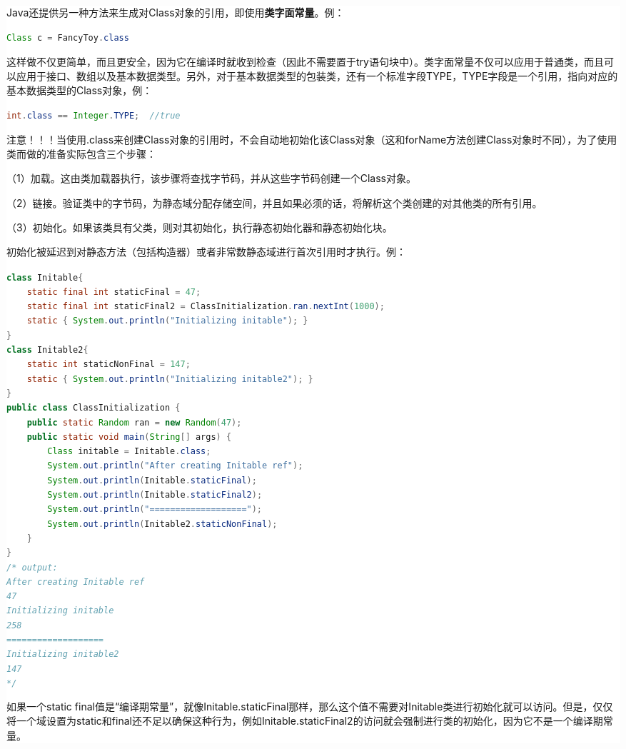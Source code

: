 Java还提供另一种方法来生成对Class对象的引用，即使用**类字面常量**。例：

```java
Class c = FancyToy.class
```

这样做不仅更简单，而且更安全，因为它在编译时就收到检查（因此不需要置于try语句块中）。类字面常量不仅可以应用于普通类，而且可以应用于接口、数组以及基本数据类型。另外，对于基本数据类型的包装类，还有一个标准字段TYPE，TYPE字段是一个引用，指向对应的基本数据类型的Class对象，例：

```java
int.class == Integer.TYPE;	//true
```

注意！！！当使用.class来创建Class对象的引用时，不会自动地初始化该Class对象（这和forName方法创建Class对象时不同），为了使用类而做的准备实际包含三个步骤：

（1）加载。这由类加载器执行，该步骤将查找字节码，并从这些字节码创建一个Class对象。

（2）链接。验证类中的字节码，为静态域分配存储空间，并且如果必须的话，将解析这个类创建的对其他类的所有引用。

（3）初始化。如果该类具有父类，则对其初始化，执行静态初始化器和静态初始化块。

初始化被延迟到对静态方法（包括构造器）或者非常数静态域进行首次引用时才执行。例：

```java
class Initable{
    static final int staticFinal = 47;
    static final int staticFinal2 = ClassInitialization.ran.nextInt(1000);
    static { System.out.println("Initializing initable"); }
}
class Initable2{
    static int staticNonFinal = 147;
    static { System.out.println("Initializing initable2"); }
}
public class ClassInitialization {
    public static Random ran = new Random(47);
    public static void main(String[] args) {
        Class initable = Initable.class;
        System.out.println("After creating Initable ref");
        System.out.println(Initable.staticFinal);
        System.out.println(Initable.staticFinal2);
        System.out.println("===================");
        System.out.println(Initable2.staticNonFinal);
    }
}
/* output:
After creating Initable ref
47
Initializing initable
258
===================
Initializing initable2
147
*/
```

如果一个static final值是“编译期常量”，就像Initable.staticFinal那样，那么这个值不需要对Initable类进行初始化就可以访问。但是，仅仅将一个域设置为static和final还不足以确保这种行为，例如Initable.staticFinal2的访问就会强制进行类的初始化，因为它不是一个编译期常量。
